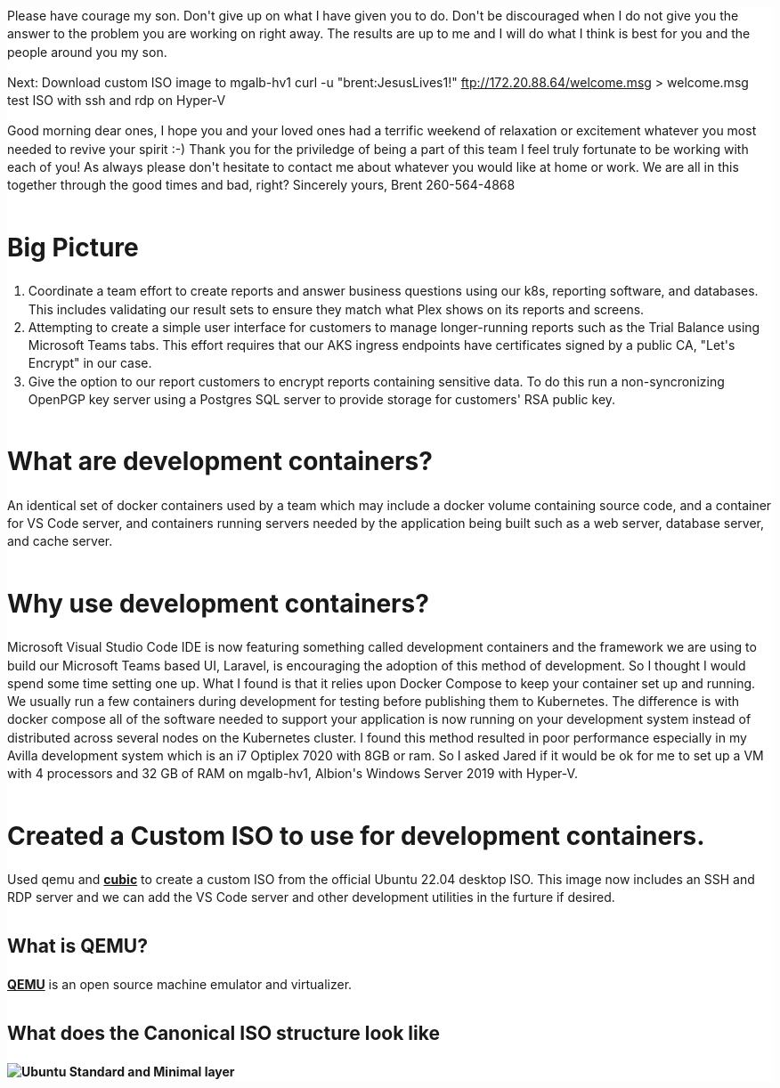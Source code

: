 Please have courage my son.
Don't give up on what I have given you to do. Don't be discouraged when I do not give you the answer to the problem you are working on right away. The results are up to me and I will do what I think is best for you and the people around you my son.

Next:
Download custom ISO image to mgalb-hv1
curl -u "brent:JesusLives1!" ftp://172.20.88.64/welcome.msg > welcome.msg
test ISO with ssh and rdp on Hyper-V

Good morning dear ones,
I hope you and your loved ones had a terrific weekend of relaxation or excitement whatever you most needed to revive your spirit :-)  Thank you for the priviledge of being a part of this team I feel truly fortunate to be working with each of you!  As always please don't hesitate to contact me about whatever you would like at home or work. We are all in this together through the good times and bad, right?
Sincerely yours,
Brent
260-564-4868

# Big Picture
1. Coordinate a team effort to create reports and answer business questions using our k8s, reporting software, and databases. This includes validating our result sets to ensure they match what Plex shows on its reports and screens.   
2. Attempting to create a simple user interface for customers to manage longer-running reports such as the Trial Balance using Microsoft Teams tabs. This effort requires that our AKS ingress endpoints have certificates signed by a public CA, "Let's Encrypt" in our case.
3. Give the option to our report customers to encrypt reports containing sensitive data. To do this run a non-syncronizing OpenPGP key server using a Postgres SQL server to provide storage for customers' RSA public key.

# What are development containers?
An identical set of docker containers used by a team which may include a docker volume containing source code, and a container for VS Code server, and containers running servers needed by the application being built such as a web server, database server, and cache server. 
# Why use development containers?
Microsoft Visual Studio Code IDE is now featuring something called development containers and the framework we are using to build our Microsoft Teams based UI, Laravel, is encouraging the adoption of this method of development.  So I thought I would spend some time setting one up. What I found is that it relies upon Docker Compose to keep your container set up and running.  We usually run a few containers during development for testing before publishing them to Kubernetes.  The difference is with docker compose all of the software needed to support your application is now running on your development system instead of distributed across several nodes on the Kubernetes cluster.  I found this method resulted in poor performance especially in my Avilla development system which is an i7 Optiplex 7020 with 8GB or ram.  So I asked Jared if it would be ok for me to set up a VM with 4 processors and 32 GB of RAM on mgalb-hv1, Albion's Windows Server 2019 with Hyper-V. 
# Created a Custom ISO to use for development containers.
Used qemu and **[cubic](https://github.com/PJ-Singh-001/Cubic)** to create a custom ISO from the official Ubuntu 22.04 desktop ISO. This image now includes an SSH and RDP server and we can add the VS Code server and other development utilities in the furture if desired. 
## What is QEMU? 
**[QEMU](https://www.qemu.org)** is an open source machine emulator and virtualizer. 
## What does the Canonical ISO structure look like
**![Ubuntu Standard and Minimal layer](https://user-images.githubusercontent.com/19394936/240445460-9e184625-d0e4-4e48-bb46-ac92ab33fc35.png)**
